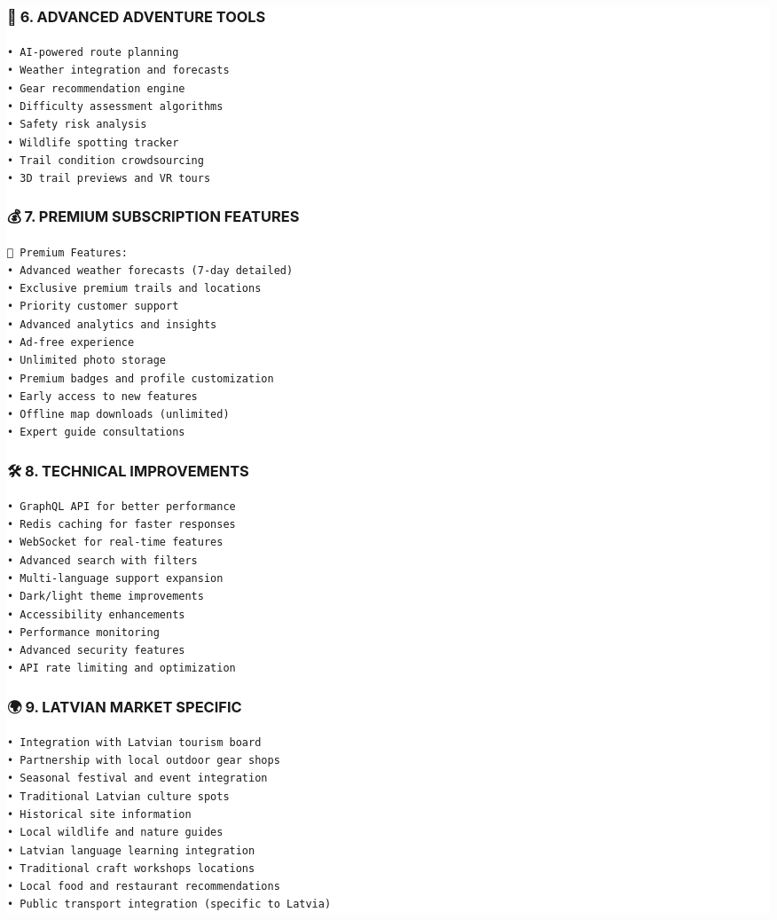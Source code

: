 ### 🎯 **6. ADVANCED ADVENTURE TOOLS**
```
• AI-powered route planning
• Weather integration and forecasts
• Gear recommendation engine
• Difficulty assessment algorithms
• Safety risk analysis
• Wildlife spotting tracker
• Trail condition crowdsourcing
• 3D trail previews and VR tours
```

### 💰 **7. PREMIUM SUBSCRIPTION FEATURES**
```
🌟 Premium Features:
• Advanced weather forecasts (7-day detailed)
• Exclusive premium trails and locations
• Priority customer support
• Advanced analytics and insights
• Ad-free experience
• Unlimited photo storage
• Premium badges and profile customization
• Early access to new features
• Offline map downloads (unlimited)
• Expert guide consultations
```

### 🛠️ **8. TECHNICAL IMPROVEMENTS**
```
• GraphQL API for better performance
• Redis caching for faster responses
• WebSocket for real-time features
• Advanced search with filters
• Multi-language support expansion
• Dark/light theme improvements
• Accessibility enhancements
• Performance monitoring
• Advanced security features
• API rate limiting and optimization
```

### 🌍 **9. LATVIAN MARKET SPECIFIC**
```
• Integration with Latvian tourism board
• Partnership with local outdoor gear shops
• Seasonal festival and event integration
• Traditional Latvian culture spots
• Historical site information
• Local wildlife and nature guides
• Latvian language learning integration
• Traditional craft workshops locations
• Local food and restaurant recommendations
• Public transport integration (specific to Latvia)
```
